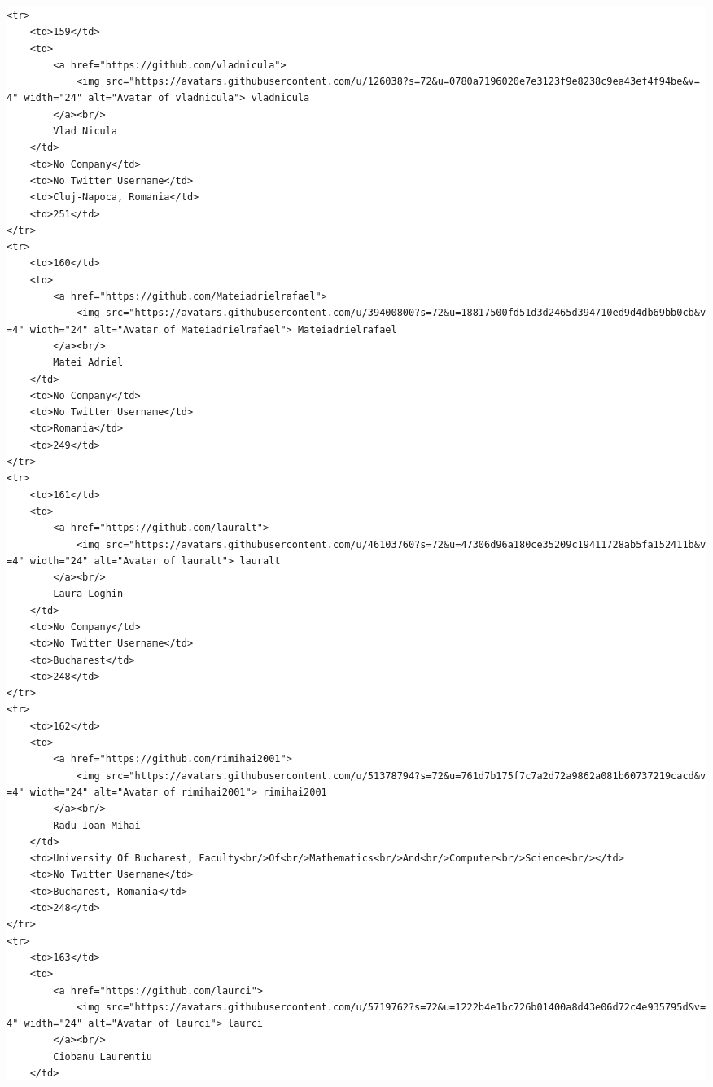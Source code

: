 	<tr>
		<td>159</td>
		<td>
			<a href="https://github.com/vladnicula">
				<img src="https://avatars.githubusercontent.com/u/126038?s=72&u=0780a7196020e7e3123f9e8238c9ea43ef4f94be&v=4" width="24" alt="Avatar of vladnicula"> vladnicula
			</a><br/>
			Vlad Nicula
		</td>
		<td>No Company</td>
		<td>No Twitter Username</td>
		<td>Cluj-Napoca, Romania</td>
		<td>251</td>
	</tr>
	<tr>
		<td>160</td>
		<td>
			<a href="https://github.com/Mateiadrielrafael">
				<img src="https://avatars.githubusercontent.com/u/39400800?s=72&u=18817500fd51d3d2465d394710ed9d4db69bb0cb&v=4" width="24" alt="Avatar of Mateiadrielrafael"> Mateiadrielrafael
			</a><br/>
			Matei Adriel
		</td>
		<td>No Company</td>
		<td>No Twitter Username</td>
		<td>Romania</td>
		<td>249</td>
	</tr>
	<tr>
		<td>161</td>
		<td>
			<a href="https://github.com/lauralt">
				<img src="https://avatars.githubusercontent.com/u/46103760?s=72&u=47306d96a180ce35209c19411728ab5fa152411b&v=4" width="24" alt="Avatar of lauralt"> lauralt
			</a><br/>
			Laura Loghin
		</td>
		<td>No Company</td>
		<td>No Twitter Username</td>
		<td>Bucharest</td>
		<td>248</td>
	</tr>
	<tr>
		<td>162</td>
		<td>
			<a href="https://github.com/rimihai2001">
				<img src="https://avatars.githubusercontent.com/u/51378794?s=72&u=761d7b175f7c7a2d72a9862a081b60737219cacd&v=4" width="24" alt="Avatar of rimihai2001"> rimihai2001
			</a><br/>
			Radu-Ioan Mihai
		</td>
		<td>University Of Bucharest, Faculty<br/>Of<br/>Mathematics<br/>And<br/>Computer<br/>Science<br/></td>
		<td>No Twitter Username</td>
		<td>Bucharest, Romania</td>
		<td>248</td>
	</tr>
	<tr>
		<td>163</td>
		<td>
			<a href="https://github.com/laurci">
				<img src="https://avatars.githubusercontent.com/u/5719762?s=72&u=1222b4e1bc726b01400a8d43e06d72c4e935795d&v=4" width="24" alt="Avatar of laurci"> laurci
			</a><br/>
			Ciobanu Laurentiu
		</td>